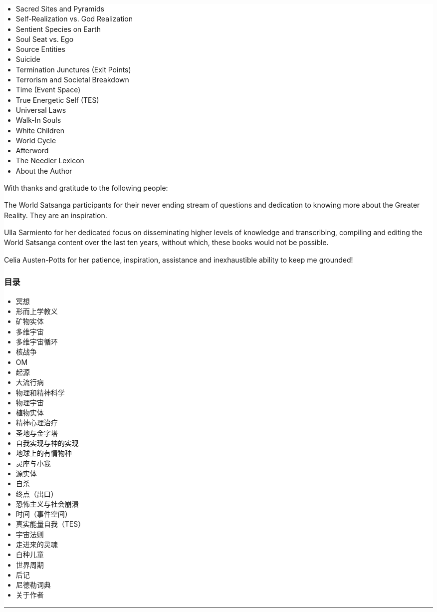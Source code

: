 - Sacred Sites and Pyramids 
- Self-Realization vs. God Realization 
- Sentient Species on Earth 
- Soul Seat vs. Ego 
- Source Entities 
- Suicide 
- Termination Junctures (Exit Points) 
- Terrorism and Societal Breakdown 
- Time (Event Space) 
- True Energetic Self (TES) 
- Universal Laws 
- Walk-In Souls 
- White Children 
- World Cycle 
- Afterword 
- The Needler Lexicon 
- About the Author

With thanks and gratitude to the following people: 

The World Satsanga participants for their never ending stream of questions and dedication to knowing more about the Greater Reality. They are an inspiration. 

Ulla Sarmiento for her dedicated focus on disseminating higher levels of knowledge and transcribing, compiling and editing the World Satsanga content over the last ten years, without which, these books would not be possible. 

Celia Austen-Potts for her patience, inspiration, assistance and inexhaustible ability to keep me grounded!

### 目录

- 冥想 
- 形而上学教义 
- 矿物实体 
- 多维宇宙
- 多维宇宙循环 
- 核战争 
- OM 
- 起源 
- 大流行病 
- 物理和精神科学 
- 物理宇宙 
- 植物实体 
- 精神心理治疗 
- 圣地与金字塔 
- 自我实现与神的实现 
- 地球上的有情物种 
- 灵座与小我 
- 源实体 
- 自杀 
- 终点（出口） 
- 恐怖主义与社会崩溃 
- 时间（事件空间） 
- 真实能量自我（TES） 
- 宇宙法则 
- 走进来的灵魂 
- 白种儿童 
- 世界周期 
- 后记 
- 尼德勒词典 
- 关于作者

---